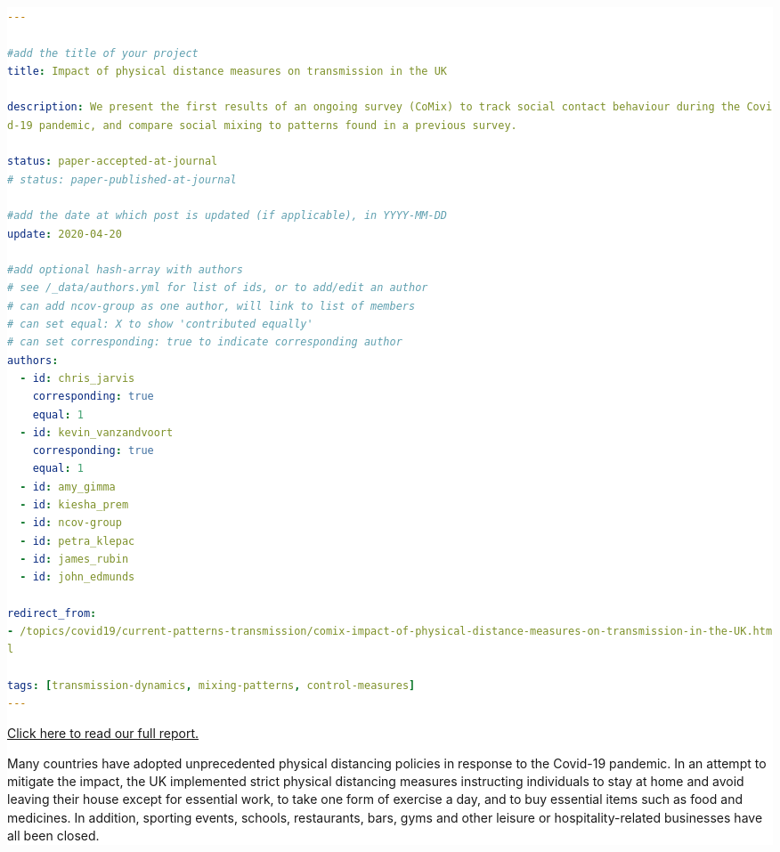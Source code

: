 ```yaml
---

#add the title of your project
title: Impact of physical distance measures on transmission in the UK

description: We present the first results of an ongoing survey (CoMix) to track social contact behaviour during the Covid-19 pandemic, and compare social mixing to patterns found in a previous survey.

status: paper-accepted-at-journal
# status: paper-published-at-journal

#add the date at which post is updated (if applicable), in YYYY-MM-DD
update: 2020-04-20

#add optional hash-array with authors
# see /_data/authors.yml for list of ids, or to add/edit an author
# can add ncov-group as one author, will link to list of members
# can set equal: X to show 'contributed equally'
# can set corresponding: true to indicate corresponding author
authors:
  - id: chris_jarvis
    corresponding: true
    equal: 1
  - id: kevin_vanzandvoort
    corresponding: true
    equal: 1
  - id: amy_gimma
  - id: kiesha_prem
  - id: ncov-group
  - id: petra_klepac
  - id: james_rubin
  - id: john_edmunds

redirect_from:
- /topics/covid19/current-patterns-transmission/comix-impact-of-physical-distance-measures-on-transmission-in-the-UK.html

tags: [transmission-dynamics, mixing-patterns, control-measures]
---
```


<a target = "_blank" href="reports/LSHTM-CMMID-20200401-CoMix-social-contacts.pdf" title="CoMix full report">Click here to read our full report.</a>

Many countries have adopted unprecedented physical distancing policies in response to the Covid-19 pandemic. In an attempt to mitigate the impact, the UK implemented strict physical distancing measures instructing individuals to stay at home and avoid leaving their house except for essential work, to take one form of exercise a day, and to buy essential items such as food and medicines. In addition, sporting events, schools, restaurants, bars, gyms and other leisure or hospitality-related businesses have all been closed.
